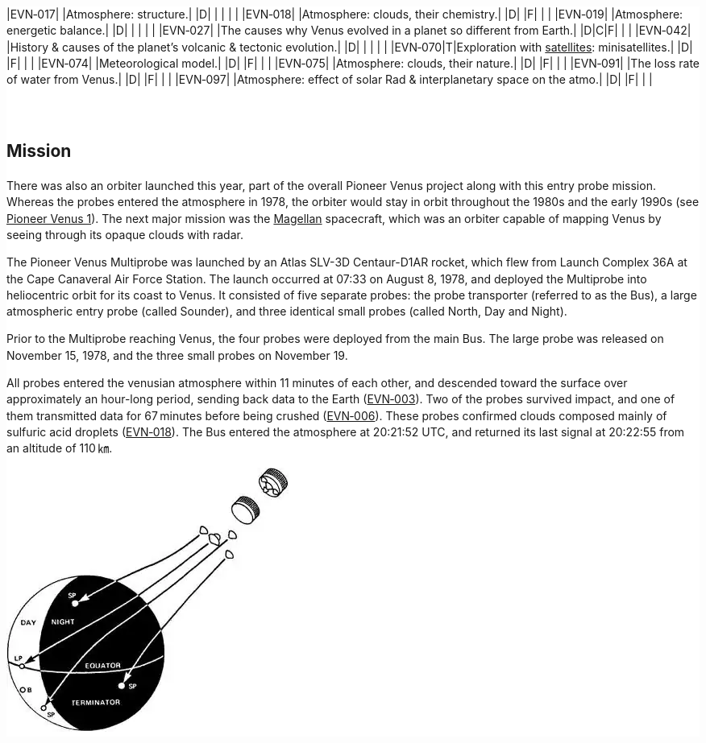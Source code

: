 |EVN‑017| |Atmosphere: structure.| |D| | | | |
|EVN‑018| |Atmosphere: clouds, their chemistry.| |D| |F| | |
|EVN‑019| |Atmosphere: energetic balance.| |D| | | | |
|EVN‑027| |The causes why Venus evolved in a planet so different from Earth.| |D|C|F| | |
|EVN‑042| |History & causes of the planet’s volcanic & tectonic evolution.| |D| | | | |
|EVN‑070|T|Exploration with [satellites](sc.md): minisatellites.| |D| |F| | |
|EVN‑074| |Meteorological model.| |D| |F| | |
|EVN‑075| |Atmosphere: clouds, their nature.| |D| |F| | |
|EVN‑091| |The loss rate of water from Venus.| |D| |F| | |
|EVN‑097| |Atmosphere: effect of solar Rad & interplanetary space on the atmo.| |D| |F| | |

</small>



<p style="page-break-after:always"> </p>

## Mission
There was also an orbiter launched this year, part of the overall Pioneer Venus project along with this entry probe mission. Whereas the probes entered the atmosphere in 1978, the orbiter would stay in orbit throughout the 1980s and the early 1990s (see [Pioneer Venus 1](pioneer_venus_1.md)). The next major mission was the [Magellan](magellan.md) spacecraft, which was an orbiter capable of mapping Venus by seeing through its opaque clouds with radar.

The Pioneer Venus Multiprobe was launched by an Atlas SLV-3D Centaur-D1AR rocket, which flew from Launch Complex 36A at the Cape Canaveral Air Force Station. The launch occurred at 07:33 on August 8, 1978, and deployed the Multiprobe into heliocentric orbit for its coast to Venus. It consisted of five separate probes: the probe transporter (referred to as the Bus), a large atmospheric entry probe (called Sounder), and three identical small probes (called North, Day and Night).

Prior to the Multiprobe reaching Venus, the four probes were deployed from the main Bus. The large probe was released on November 15, 1978, and the three small probes on November 19.

All probes entered the venusian atmosphere within 11 minutes of each other, and descended toward the surface over approximately an hour-long period, sending back data to the Earth ([EVN‑003](venus.md)). Two of the probes survived impact, and one of them transmitted data for 67 minutes before being crushed ([EVN‑006](venus.md)). These probes confirmed clouds composed mainly of sulfuric acid droplets ([EVN‑018](venus.md)). The Bus entered the atmosphere at 20:21:52 UTC, and returned its last signal at 20:22:55 from an altitude of 110 ㎞.

[![](f/project/p/pioneer_venus_2/pic04_thumb.webp)](f/project/p/pioneer_venus_2/pic04.webp)
